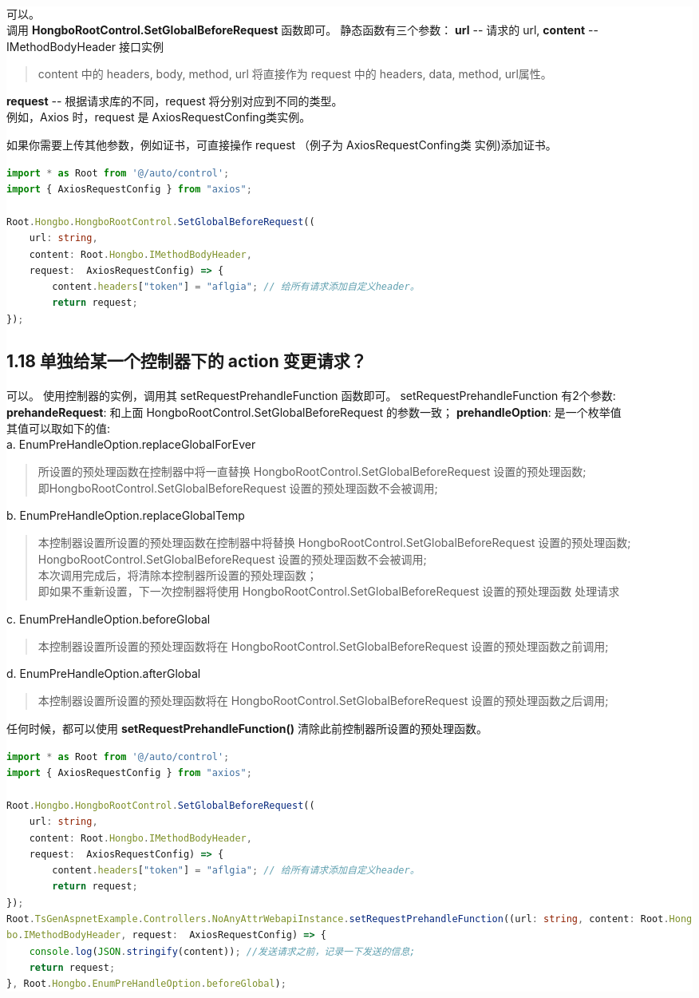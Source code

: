 可以。  
调用  __HongboRootControl.SetGlobalBeforeRequest__ 函数即可。
静态函数有三个参数：
__url__ -- 请求的 url,
__content__ -- IMethodBodyHeader 接口实例
> content 中的 headers, body, method, url 将直接作为 request 中的 headers, data, method, url属性。

__request__ -- 根据请求库的不同，request 将分别对应到不同的类型。  
例如，Axios 时，request 是 AxiosRequestConfing类实例。

如果你需要上传其他参数，例如证书，可直接操作 request （例子为 AxiosRequestConfing类 实例)添加证书。

```typescript
import * as Root from '@/auto/control';
import { AxiosRequestConfig } from "axios";

Root.Hongbo.HongboRootControl.SetGlobalBeforeRequest((
    url: string, 
    content: Root.Hongbo.IMethodBodyHeader, 
    request:  AxiosRequestConfig) => {
        content.headers["token"] = "aflgia"; // 给所有请求添加自定义header。
        return request;
});
```

## 1.18 单独给某一个控制器下的 action 变更请求？

可以。
使用控制器的实例，调用其 setRequestPrehandleFunction 函数即可。
setRequestPrehandleFunction 有2个参数:  
__prehandeRequest__:  和上面 HongboRootControl.SetGlobalBeforeRequest 的参数一致；
__prehandleOption__: 是一个枚举值  
其值可以取如下的值:    
a. EnumPreHandleOption.replaceGlobalForEver
> 所设置的预处理函数在控制器中将一直替换 HongboRootControl.SetGlobalBeforeRequest 设置的预处理函数;  
> 即HongboRootControl.SetGlobalBeforeRequest 设置的预处理函数不会被调用;

b. EnumPreHandleOption.replaceGlobalTemp
> 本控制器设置所设置的预处理函数在控制器中将替换 HongboRootControl.SetGlobalBeforeRequest 设置的预处理函数;  
> HongboRootControl.SetGlobalBeforeRequest 设置的预处理函数不会被调用;  
> 本次调用完成后，将清除本控制器所设置的预处理函数；  
> 即如果不重新设置，下一次控制器将使用 HongboRootControl.SetGlobalBeforeRequest 设置的预处理函数 处理请求  

c. EnumPreHandleOption.beforeGlobal
> 本控制器设置所设置的预处理函数将在 HongboRootControl.SetGlobalBeforeRequest 设置的预处理函数之前调用;

d. EnumPreHandleOption.afterGlobal
> 本控制器设置所设置的预处理函数将在 HongboRootControl.SetGlobalBeforeRequest 设置的预处理函数之后调用;

任何时候，都可以使用 __setRequestPrehandleFunction()__ 清除此前控制器所设置的预处理函数。
  
```typescript
import * as Root from '@/auto/control';
import { AxiosRequestConfig } from "axios";

Root.Hongbo.HongboRootControl.SetGlobalBeforeRequest((
    url: string, 
    content: Root.Hongbo.IMethodBodyHeader, 
    request:  AxiosRequestConfig) => {
        content.headers["token"] = "aflgia"; // 给所有请求添加自定义header。
        return request;
});
Root.TsGenAspnetExample.Controllers.NoAnyAttrWebapiInstance.setRequestPrehandleFunction((url: string, content: Root.Hongbo.IMethodBodyHeader, request:  AxiosRequestConfig) => {
    console.log(JSON.stringify(content)); //发送请求之前，记录一下发送的信息;
    return request;
}, Root.Hongbo.EnumPreHandleOption.beforeGlobal);
```